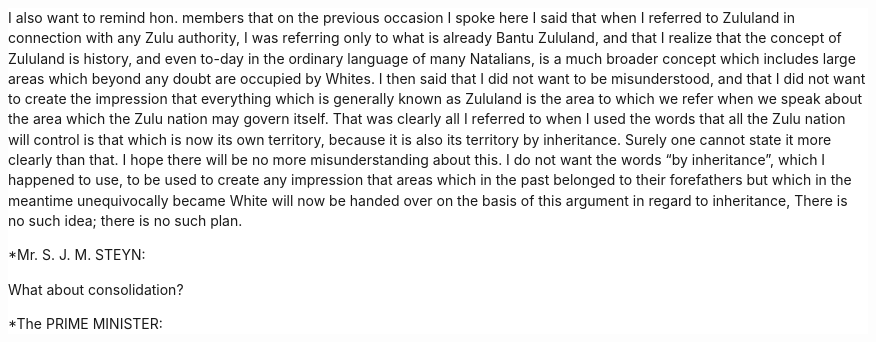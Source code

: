 <p>I also want to remind hon. members that on the previous occasion I spoke here I said that when I referred to Zululand in connection with any Zulu authority, I was referring only to what is already Bantu Zululand, and that I realize that the concept of Zululand is history, and even to-day in the ordinary language of many Natalians, is a much broader concept which includes large areas which beyond any doubt are occupied by Whites. I then said that I did not want to be misunderstood, and that I did not want to create the impression that everything which is generally known as Zululand is the area to which we refer when we speak about the area which the Zulu nation may govern itself. That was clearly all I referred to when I used the words that all the Zulu nation will control is that which is now its own territory, because it is also its territory by inheritance. Surely one cannot state it more clearly than that. I hope there will be no more misunderstanding about this. I do not want the words &#x201C;by inheritance&#x201D;, which I happened to use, to be used to create any impression that areas which in the past belonged to their forefathers but which in the meantime unequivocally became White will now be handed over on the basis of this argument in regard to inheritance, There is no such idea; there is no such plan.</p>

</speech>

<speech by="#steyn">

<from>*Mr. <person refersTo="hansard_za">S. J. M. STEYN</person>:</from>

<p>What about consolidation?</p>

</speech>

<speech by="#prime_minister">

<from>*The <person refersTo="hansard_za">PRIME MINISTER</person>:</from>
